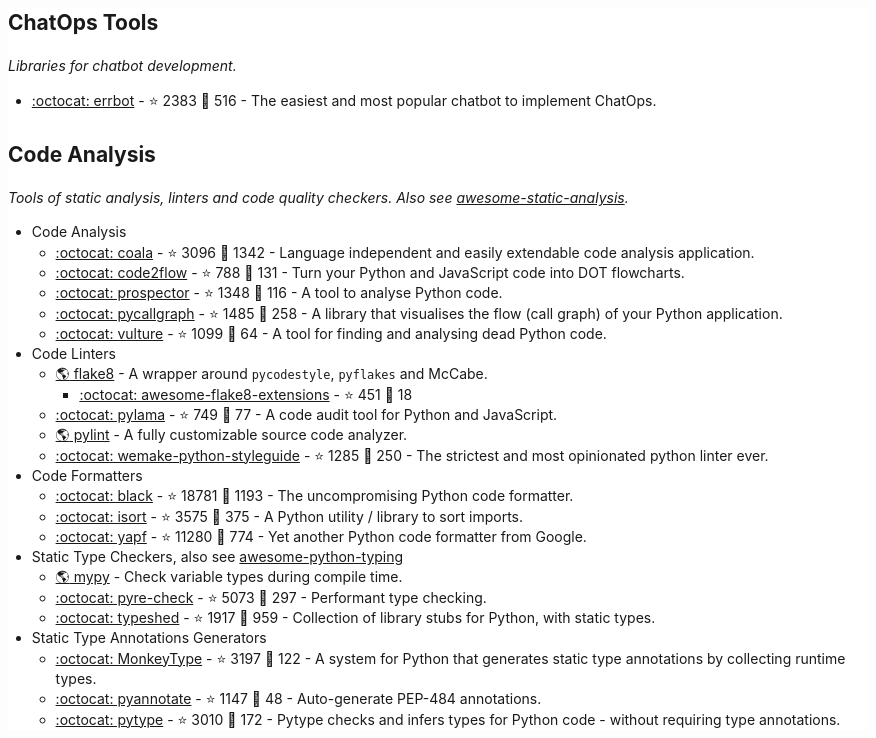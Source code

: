 ## ChatOps Tools

*Libraries for chatbot development.*

* [:octocat: errbot](https://github.com/errbotio/errbot/) - :star: 2383 :fork_and_knife: 516 - The easiest and most popular chatbot to implement ChatOps.

## Code Analysis

*Tools of static analysis, linters and code quality checkers. Also see [awesome-static-analysis](https://github.com/mre/awesome-static-analysis).*

* Code Analysis
    - [:octocat: coala](https://github.com/coala/coala/) - :star: 3096 :fork_and_knife: 1342 - Language independent and easily extendable code analysis application.
    - [:octocat: code2flow](https://github.com/scottrogowski/code2flow) - :star: 788 :fork_and_knife: 131 - Turn your Python and JavaScript code into DOT flowcharts.
    - [:octocat: prospector](https://github.com/PyCQA/prospector) - :star: 1348 :fork_and_knife: 116 - A tool to analyse Python code.
    - [:octocat: pycallgraph](https://github.com/gak/pycallgraph) - :star: 1485 :fork_and_knife: 258 - A library that visualises the flow (call graph) of your Python application.
    - [:octocat: vulture](https://github.com/jendrikseipp/vulture) - :star: 1099 :fork_and_knife: 64 - A tool for finding and analysing dead Python code.
* Code Linters
    - [:earth_americas: flake8](https://pypi.org/project/flake8/) - A wrapper around `pycodestyle`, `pyflakes` and McCabe.
        * [:octocat: awesome-flake8-extensions](https://github.com/DmytroLitvinov/awesome-flake8-extensions) - :star: 451 :fork_and_knife: 18
    - [:octocat: pylama](https://github.com/klen/pylama) - :star: 749 :fork_and_knife: 77 - A code audit tool for Python and JavaScript.
    - [:earth_americas: pylint](https://www.pylint.org/) - A fully customizable source code analyzer.
    - [:octocat: wemake-python-styleguide](https://github.com/wemake-services/wemake-python-styleguide) - :star: 1285 :fork_and_knife: 250 - The strictest and most opinionated python linter ever.
* Code Formatters
    - [:octocat: black](https://github.com/python/black) - :star: 18781 :fork_and_knife: 1193 - The uncompromising Python code formatter.
    - [:octocat: isort](https://github.com/timothycrosley/isort) - :star: 3575 :fork_and_knife: 375 - A Python utility / library to sort imports.
    - [:octocat: yapf](https://github.com/google/yapf) - :star: 11280 :fork_and_knife: 774 - Yet another Python code formatter from Google.
* Static Type Checkers, also see [awesome-python-typing](https://github.com/typeddjango/awesome-python-typing)
    - [:earth_americas: mypy](http://mypy-lang.org/) - Check variable types during compile time.
    - [:octocat: pyre-check](https://github.com/facebook/pyre-check) - :star: 5073 :fork_and_knife: 297 - Performant type checking.
    - [:octocat: typeshed](https://github.com/python/typeshed) - :star: 1917 :fork_and_knife: 959 - Collection of library stubs for Python, with static types.
* Static Type Annotations Generators
    - [:octocat: MonkeyType](https://github.com/Instagram/MonkeyType) - :star: 3197 :fork_and_knife: 122 - A system for Python that generates static type annotations by collecting runtime types.
    - [:octocat: pyannotate](https://github.com/dropbox/pyannotate) - :star: 1147 :fork_and_knife: 48 - Auto-generate PEP-484 annotations.
    - [:octocat: pytype](https://github.com/google/pytype) - :star: 3010 :fork_and_knife: 172 - Pytype checks and infers types for Python code - without requiring type annotations.
